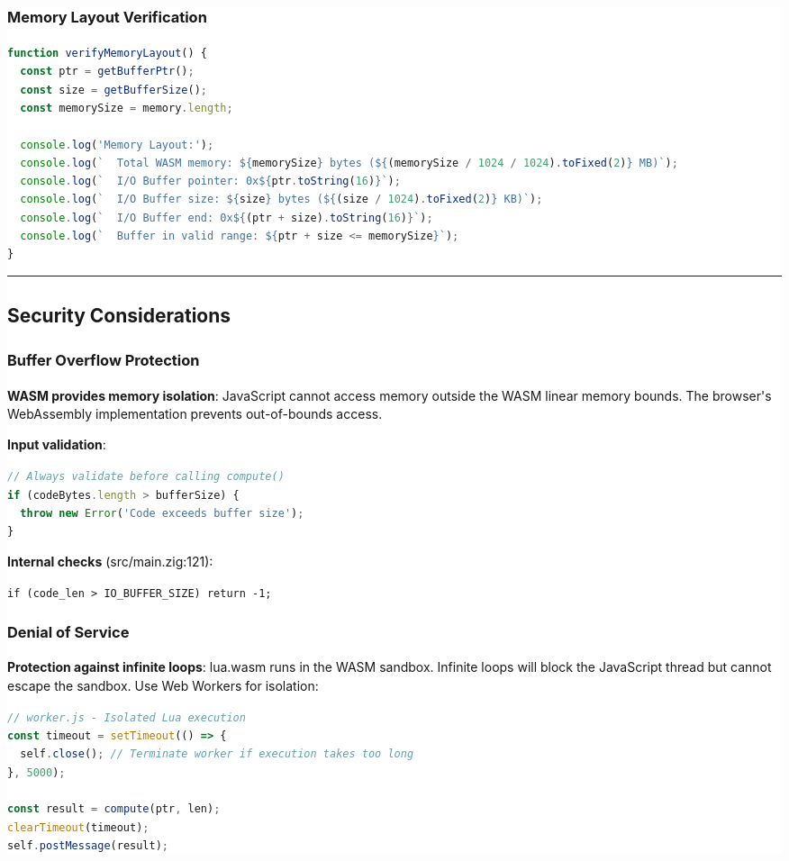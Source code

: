 ### Memory Layout Verification

```javascript
function verifyMemoryLayout() {
  const ptr = getBufferPtr();
  const size = getBufferSize();
  const memorySize = memory.length;

  console.log('Memory Layout:');
  console.log(`  Total WASM memory: ${memorySize} bytes (${(memorySize / 1024 / 1024).toFixed(2)} MB)`);
  console.log(`  I/O Buffer pointer: 0x${ptr.toString(16)}`);
  console.log(`  I/O Buffer size: ${size} bytes (${(size / 1024).toFixed(2)} KB)`);
  console.log(`  I/O Buffer end: 0x${(ptr + size).toString(16)}`);
  console.log(`  Buffer in valid range: ${ptr + size <= memorySize}`);
}
```

---

## Security Considerations

### Buffer Overflow Protection

**WASM provides memory isolation**: JavaScript cannot access memory outside the WASM linear memory bounds. The browser's WebAssembly implementation prevents out-of-bounds access.

**Input validation**:
```javascript
// Always validate before calling compute()
if (codeBytes.length > bufferSize) {
  throw new Error('Code exceeds buffer size');
}
```

**Internal checks** (src/main.zig:121):
```zig
if (code_len > IO_BUFFER_SIZE) return -1;
```

### Denial of Service

**Protection against infinite loops**:
lua.wasm runs in the WASM sandbox. Infinite loops will block the JavaScript thread but cannot escape the sandbox. Use Web Workers for isolation:

```javascript
// worker.js - Isolated Lua execution
const timeout = setTimeout(() => {
  self.close(); // Terminate worker if execution takes too long
}, 5000);

const result = compute(ptr, len);
clearTimeout(timeout);
self.postMessage(result);
```
